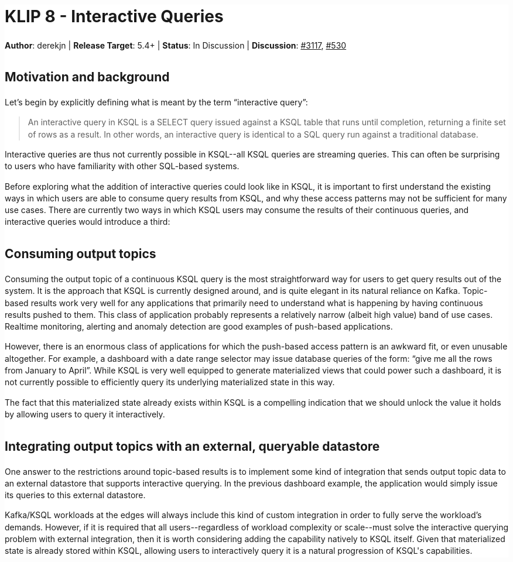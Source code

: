 # KLIP 8 - Interactive Queries

**Author**: derekjn | 
**Release Target**: 5.4+ | 
**Status**: In Discussion | 
**Discussion**: [#3117](https://github.com/confluentinc/ksql/pull/3117), [#530](https://github.com/confluentinc/ksql/issues/530)

## Motivation and background

Let’s begin by explicitly defining what is meant by the term “interactive query”:

> An interactive query in KSQL is a SELECT query issued against a KSQL table that runs until completion, returning a finite set of rows as a result. In other words, an interactive query is identical to a SQL query run against a traditional database.

Interactive queries are thus not currently possible in KSQL--all KSQL queries are streaming queries. This can often be surprising to users who have familiarity with other SQL-based systems.

Before exploring what the addition of interactive queries could look like in KSQL, it is important to first understand the existing ways in which users are able to consume query results from KSQL, and why these access patterns may not be sufficient for many use cases. There are currently two ways in which KSQL users may consume the results of their continuous queries, and interactive queries would introduce a third:

## Consuming output topics

Consuming the output topic of a continuous KSQL query is the most straightforward way for users to get query results out of the system. It is the approach that KSQL is currently designed around, and is quite elegant in its natural reliance on Kafka. Topic-based results work very well for any applications that primarily need to understand what is happening by having continuous results pushed to them. This class of application probably represents a relatively narrow (albeit high value) band of use cases. Realtime monitoring, alerting and anomaly detection are good examples of push-based applications.

However, there is an enormous class of applications for which the push-based access pattern is an awkward fit, or even unusable altogether. For example, a dashboard with a date range selector may issue database queries of the form: “give me all the rows from January to April”. While KSQL is very well equipped to generate materialized views that could power such a dashboard, it is not currently possible to efficiently query its underlying materialized state in this way.

The fact that this materialized state already exists within KSQL is a compelling indication that we should unlock the value it holds by allowing users to query it interactively.

## Integrating output topics with an external, queryable datastore

One answer to the restrictions around topic-based results is to implement some kind of integration that sends output topic data to an external datastore that supports interactive querying. In the previous dashboard example, the application would simply issue its queries to this external datastore.

Kafka/KSQL workloads at the edges will always include this kind of custom integration in order to fully serve the workload’s demands. However, if it is required that all users--regardless of workload complexity or scale--must solve the interactive querying problem with external integration, then it is worth considering adding the capability natively to KSQL itself. Given that materialized state is already stored within KSQL, allowing users to interactively query it is a natural progression of KSQL's capabilities.
